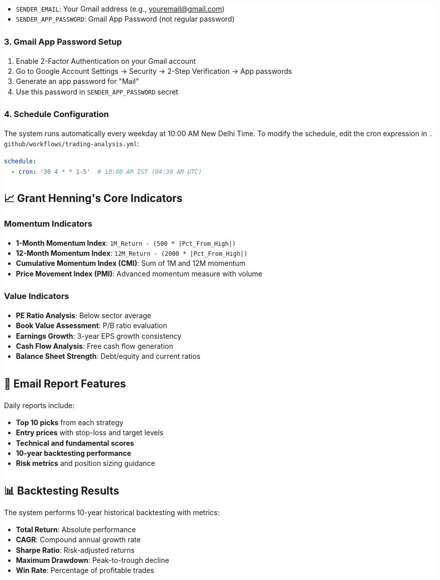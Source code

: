 - `SENDER_EMAIL`: Your Gmail address (e.g., youremail@gmail.com)
- `SENDER_APP_PASSWORD`: Gmail App Password (not regular password)

### 3. Gmail App Password Setup
1. Enable 2-Factor Authentication on your Gmail account
2. Go to Google Account Settings → Security → 2-Step Verification → App passwords
3. Generate an app password for "Mail"
4. Use this password in `SENDER_APP_PASSWORD` secret

### 4. Schedule Configuration
The system runs automatically every weekday at 10:00 AM New Delhi Time.
To modify the schedule, edit the cron expression in `.github/workflows/trading-analysis.yml`:

```yaml
schedule:
  - cron: '30 4 * * 1-5'  # 10:00 AM IST (04:30 AM UTC)
```

## 📈 Grant Henning's Core Indicators

### Momentum Indicators
- **1-Month Momentum Index**: `1M_Return - (500 * |Pct_From_High|)`
- **12-Month Momentum Index**: `12M_Return - (2000 * |Pct_From_High|)`
- **Cumulative Momentum Index (CMI)**: Sum of 1M and 12M momentum
- **Price Movement Index (PMI)**: Advanced momentum measure with volume

### Value Indicators
- **PE Ratio Analysis**: Below sector average
- **Book Value Assessment**: P/B ratio evaluation
- **Earnings Growth**: 3-year EPS growth consistency
- **Cash Flow Analysis**: Free cash flow generation
- **Balance Sheet Strength**: Debt/equity and current ratios

## 📧 Email Report Features

Daily reports include:
- **Top 10 picks** from each strategy
- **Entry prices** with stop-loss and target levels
- **Technical and fundamental scores**
- **10-year backtesting performance**
- **Risk metrics** and position sizing guidance

## 📊 Backtesting Results

The system performs 10-year historical backtesting with metrics:
- **Total Return**: Absolute performance
- **CAGR**: Compound annual growth rate
- **Sharpe Ratio**: Risk-adjusted returns
- **Maximum Drawdown**: Peak-to-trough decline
- **Win Rate**: Percentage of profitable trades
